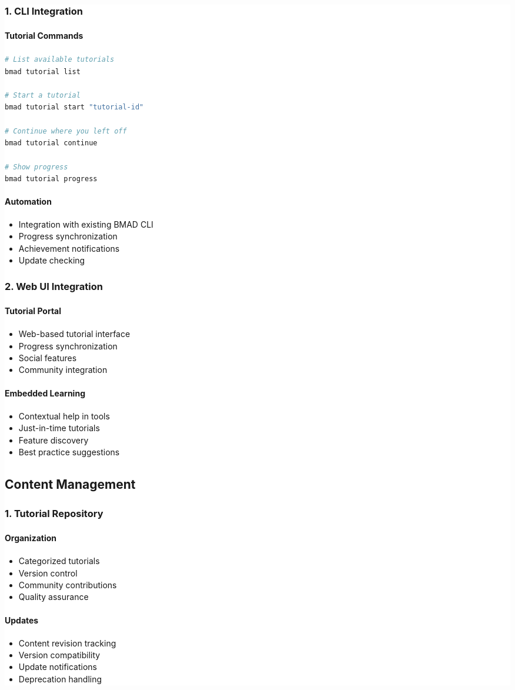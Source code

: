 ### 1. CLI Integration

#### Tutorial Commands
```bash
# List available tutorials
bmad tutorial list

# Start a tutorial
bmad tutorial start "tutorial-id"

# Continue where you left off
bmad tutorial continue

# Show progress
bmad tutorial progress
```

#### Automation
- Integration with existing BMAD CLI
- Progress synchronization
- Achievement notifications
- Update checking

### 2. Web UI Integration

#### Tutorial Portal
- Web-based tutorial interface
- Progress synchronization
- Social features
- Community integration

#### Embedded Learning
- Contextual help in tools
- Just-in-time tutorials
- Feature discovery
- Best practice suggestions

## Content Management

### 1. Tutorial Repository

#### Organization
- Categorized tutorials
- Version control
- Community contributions
- Quality assurance

#### Updates
- Content revision tracking
- Version compatibility
- Update notifications
- Deprecation handling

